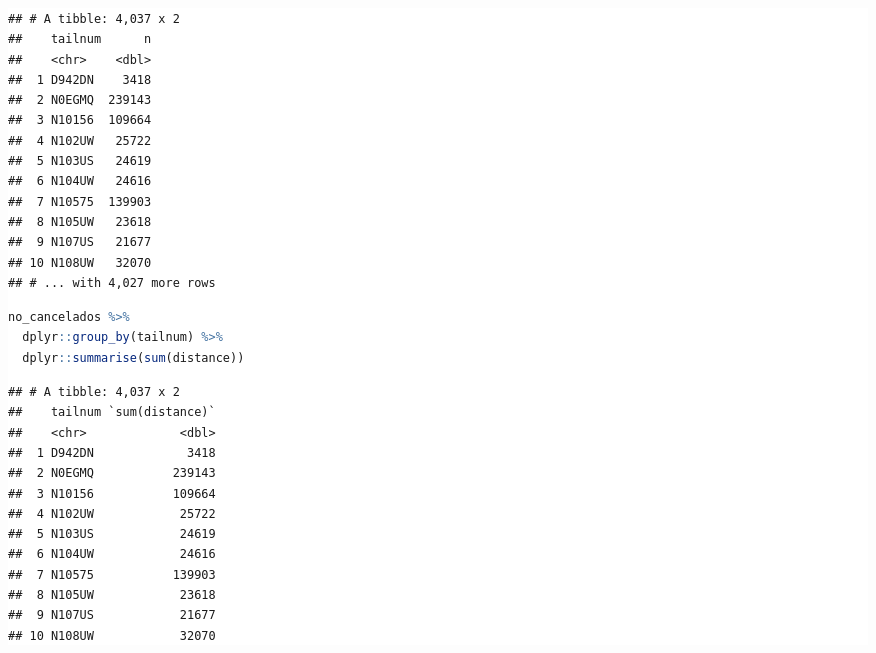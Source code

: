     ## # A tibble: 4,037 x 2
    ##    tailnum      n
    ##    <chr>    <dbl>
    ##  1 D942DN    3418
    ##  2 N0EGMQ  239143
    ##  3 N10156  109664
    ##  4 N102UW   25722
    ##  5 N103US   24619
    ##  6 N104UW   24616
    ##  7 N10575  139903
    ##  8 N105UW   23618
    ##  9 N107US   21677
    ## 10 N108UW   32070
    ## # ... with 4,027 more rows

``` r
no_cancelados %>% 
  dplyr::group_by(tailnum) %>%
  dplyr::summarise(sum(distance))
```

    ## # A tibble: 4,037 x 2
    ##    tailnum `sum(distance)`
    ##    <chr>             <dbl>
    ##  1 D942DN             3418
    ##  2 N0EGMQ           239143
    ##  3 N10156           109664
    ##  4 N102UW            25722
    ##  5 N103US            24619
    ##  6 N104UW            24616
    ##  7 N10575           139903
    ##  8 N105UW            23618
    ##  9 N107US            21677
    ## 10 N108UW            32070